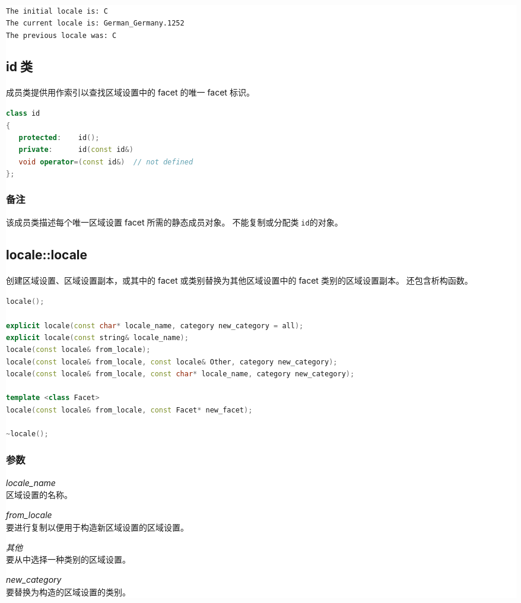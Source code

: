 ```Output
The initial locale is: C
The current locale is: German_Germany.1252
The previous locale was: C
```

## <a name="id_class"></a>  id 类

成员类提供用作索引以查找区域设置中的 facet 的唯一 facet 标识。

```cpp
class id
{
   protected:    id();
   private:      id(const id&)
   void operator=(const id&)  // not defined
};
```

### <a name="remarks"></a>备注

该成员类描述每个唯一区域设置 facet 所需的静态成员对象。 不能复制或分配类 `id`的对象。

## <a name="locale"></a>locale::locale

创建区域设置、区域设置副本，或其中的 facet 或类别替换为其他区域设置中的 facet 类别的区域设置副本。 还包含析构函数。

```cpp
locale();

explicit locale(const char* locale_name, category new_category = all);
explicit locale(const string& locale_name);
locale(const locale& from_locale);
locale(const locale& from_locale, const locale& Other, category new_category);
locale(const locale& from_locale, const char* locale_name, category new_category);

template <class Facet>
locale(const locale& from_locale, const Facet* new_facet);

~locale();
```

### <a name="parameters"></a>参数

*locale_name*\
区域设置的名称。

*from_locale*\
要进行复制以便用于构造新区域设置的区域设置。

*其他*\
要从中选择一种类别的区域设置。

*new_category*\
要替换为构造的区域设置的类别。
